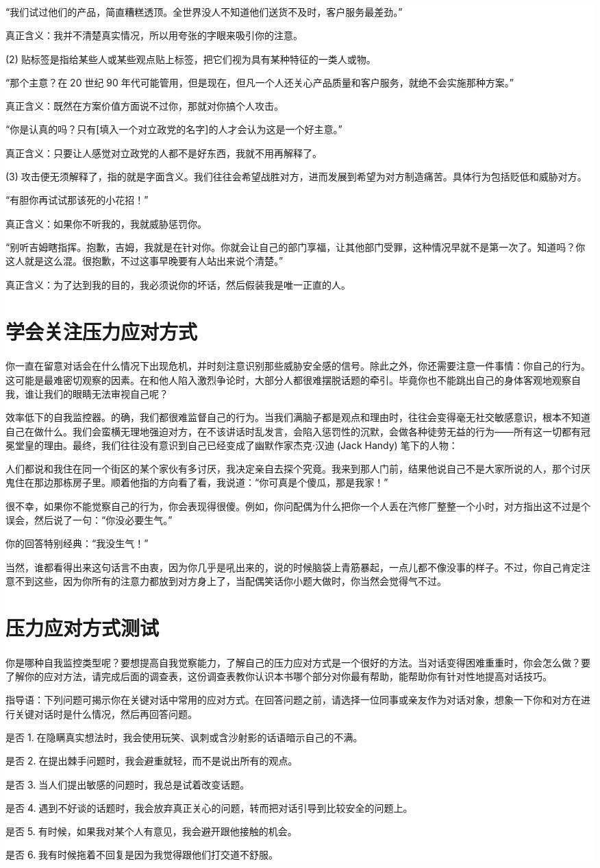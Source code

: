 “我们试过他们的产品，简直糟糕透顶。全世界没人不知道他们送货不及时，客户服务最差劲。”

真正含义：我并不清楚真实情况，所以用夸张的字眼来吸引你的注意。

(2) 贴标签是指给某些人或某些观点贴上标签，把它们视为具有某种特征的一类人或物。

“那个主意？在 20 世纪 90 年代可能管用，但是现在，但凡一个人还关心产品质量和客户服务，就绝不会实施那种方案。”

真正含义：既然在方案价值方面说不过你，那就对你搞个人攻击。

“你是认真的吗？只有[填入一个对立政党的名字]的人才会认为这是一个好主意。”

真正含义：只要让人感觉对立政党的人都不是好东西，我就不用再解释了。

(3) 攻击便无须解释了，指的就是字面含义。我们往往会希望战胜对方，进而发展到希望为对方制造痛苦。具体行为包括贬低和威胁对方。

“有胆你再试试那该死的小花招！”

真正含义：如果你不听我的，我就威胁惩罚你。

“别听吉姆瞎指挥。抱歉，吉姆，我就是在针对你。你就会让自己的部门享福，让其他部门受罪，这种情况早就不是第一次了。知道吗？你这人就是这么混。很抱歉，不过这事早晚要有人站出来说个清楚。”

真正含义：为了达到我的目的，我必须说你的坏话，然后假装我是唯一正直的人。

# 学会关注压力应对方式

你一直在留意对话会在什么情况下出现危机，并时刻注意识别那些威胁安全感的信号。除此之外，你还需要注意一件事情：你自己的行为。这可能是最难密切观察的因素。在和他人陷入激烈争论时，大部分人都很难摆脱话题的牵引。毕竟你也不能跳出自己的身体客观地观察自我，谁让我们的眼睛无法审视自己呢？

效率低下的自我监控器。的确，我们都很难监督自己的行为。当我们满脑子都是观点和理由时，往往会变得毫无社交敏感意识，根本不知道自己在做什么。我们会蛮横无理地强迫对方，在不该讲话时乱发言，会陷入惩罚性的沉默，会做各种徒劳无益的行为——所有这一切都有冠冕堂皇的理由。最终，我们往往没有意识到自己已经变成了幽默作家杰克·汉迪 (Jack Handy) 笔下的人物：

人们都说和我住在同一个街区的某个家伙有多讨厌，我决定亲自去探个究竟。我来到那人门前，结果他说自己不是大家所说的人，那个讨厌鬼住在那边那栋房子里。顺着他指的方向看了看，我说道：“你可真是个傻瓜，那是我家！”

很不幸，如果你不能觉察自己的行为，你会表现得很傻。例如，你问配偶为什么把你一个人丢在汽修厂整整一个小时，对方指出这不过是个误会，然后说了一句：“你没必要生气。”

你的回答特别经典：“我没生气！”

当然，谁都看得出来这句话言不由衷，因为你几乎是吼出来的，说的时候脑袋上青筋暴起，一点儿都不像没事的样子。不过，你自己肯定注意不到这些，因为你所有的注意力都放到对方身上了，当配偶笑话你小题大做时，你当然会觉得气不过。

# 压力应对方式测试

你是哪种自我监控类型呢？要想提高自我觉察能力，了解自己的压力应对方式是一个很好的方法。当对话变得困难重重时，你会怎么做？要了解你的应对方法，请完成后面的调查表，这份调查表教你认识本书哪个部分对你最有帮助，能帮助你有针对性地提高对话技巧。

指导语：下列问题可揭示你在关键对话中常用的应对方式。在回答问题之前，请选择一位同事或亲友作为对话对象，想象一下你和对方在进行关键对话时是什么情况，然后再回答问题。

是否 1. 在隐瞒真实想法时，我会使用玩笑、讽刺或含沙射影的话语暗示自己的不满。

是否 2. 在提出棘手问题时，我会避重就轻，而不是说出所有的观点。

是否 3. 当人们提出敏感的问题时，我总是试着改变话题。

是否 4. 遇到不好谈的话题时，我会放弃真正关心的问题，转而把对话引导到比较安全的问题上。

是否 5. 有时候，如果我对某个人有意见，我会避开跟他接触的机会。

是否 6. 我有时候拖着不回复是因为我觉得跟他们打交道不舒服。
